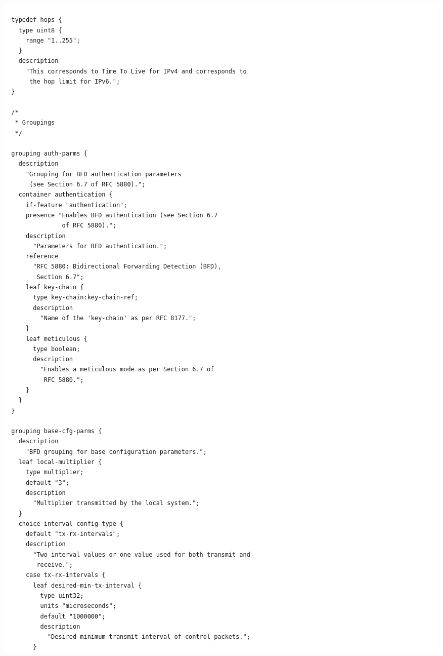 ``` {.lang-yang .sourcecode}

  typedef hops {
    type uint8 {
      range "1..255";
    }
    description
      "This corresponds to Time To Live for IPv4 and corresponds to
       the hop limit for IPv6.";
  }

  /*
   * Groupings
   */

  grouping auth-parms {
    description
      "Grouping for BFD authentication parameters
       (see Section 6.7 of RFC 5880).";
    container authentication {
      if-feature "authentication";
      presence "Enables BFD authentication (see Section 6.7
                of RFC 5880).";
      description
        "Parameters for BFD authentication.";
      reference
        "RFC 5880: Bidirectional Forwarding Detection (BFD),
         Section 6.7";
      leaf key-chain {
        type key-chain:key-chain-ref;
        description
          "Name of the 'key-chain' as per RFC 8177.";
      }
      leaf meticulous {
        type boolean;
        description
          "Enables a meticulous mode as per Section 6.7 of
           RFC 5880.";
      }
    }
  }

  grouping base-cfg-parms {
    description
      "BFD grouping for base configuration parameters.";
    leaf local-multiplier {
      type multiplier;
      default "3";
      description
        "Multiplier transmitted by the local system.";
    }
    choice interval-config-type {
      default "tx-rx-intervals";
      description
        "Two interval values or one value used for both transmit and
         receive.";
      case tx-rx-intervals {
        leaf desired-min-tx-interval {
          type uint32;
          units "microseconds";
          default "1000000";
          description
            "Desired minimum transmit interval of control packets.";
        }
```